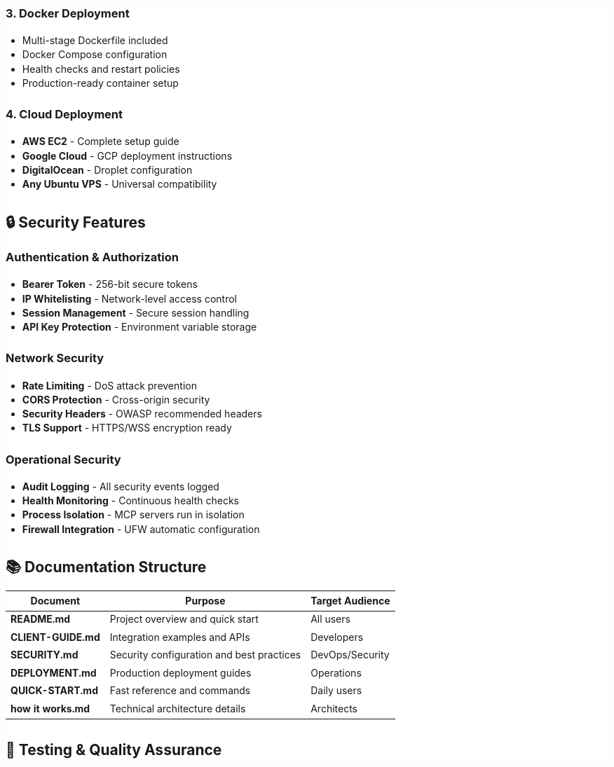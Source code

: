 ### **3. Docker Deployment**
- Multi-stage Dockerfile included
- Docker Compose configuration
- Health checks and restart policies
- Production-ready container setup

### **4. Cloud Deployment**
- **AWS EC2** - Complete setup guide
- **Google Cloud** - GCP deployment instructions
- **DigitalOcean** - Droplet configuration
- **Any Ubuntu VPS** - Universal compatibility

## 🔒 **Security Features**

### **Authentication & Authorization**
- **Bearer Token** - 256-bit secure tokens
- **IP Whitelisting** - Network-level access control
- **Session Management** - Secure session handling
- **API Key Protection** - Environment variable storage

### **Network Security**
- **Rate Limiting** - DoS attack prevention
- **CORS Protection** - Cross-origin security
- **Security Headers** - OWASP recommended headers
- **TLS Support** - HTTPS/WSS encryption ready

### **Operational Security**
- **Audit Logging** - All security events logged
- **Health Monitoring** - Continuous health checks
- **Process Isolation** - MCP servers run in isolation
- **Firewall Integration** - UFW automatic configuration

## 📚 **Documentation Structure**

| Document | Purpose | Target Audience |
|----------|---------|-----------------|
| **README.md** | Project overview and quick start | All users |
| **CLIENT-GUIDE.md** | Integration examples and APIs | Developers |
| **SECURITY.md** | Security configuration and best practices | DevOps/Security |
| **DEPLOYMENT.md** | Production deployment guides | Operations |
| **QUICK-START.md** | Fast reference and commands | Daily users |
| **how it works.md** | Technical architecture details | Architects |

## 🧪 **Testing & Quality Assurance**
